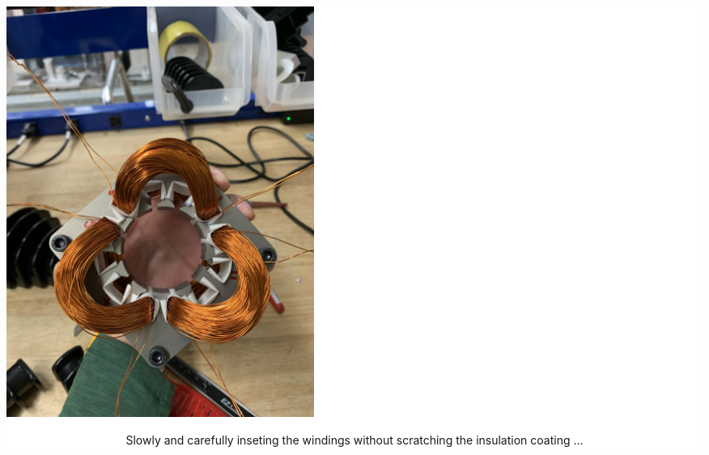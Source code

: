 [<img src="/images/portfolio/wempec_induction_3d/wempec_induction_3d_9.jpeg" width="380" >](/images/portfolio/wempec_induction_3d/wempec_induction_3d_9.jpeg)
<figcaption align = "center">
  Slowly and carefully inseting the windings without scratching the insulation coating ... 
</figcaption>
